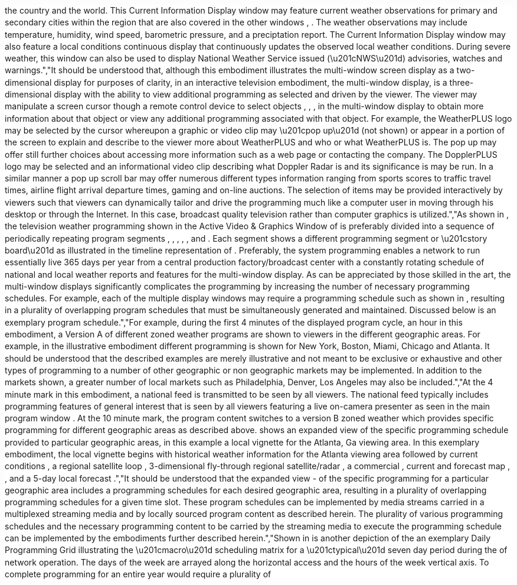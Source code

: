 the country and the world. This Current Information Display window  may feature current weather observations for primary and secondary cities within the region that are also covered in the other windows , . The weather observations may include temperature, humidity, wind speed, barometric pressure, and a preciptation report. The Current Information Display window  may also feature a local conditions continuous display  that continuously updates the observed local weather conditions. During severe weather, this window  can also be used to display National Weather Service issued (\u201cNWS\u201d) advisories, watches and warnings.","It should be understood that, although this embodiment illustrates the multi-window screen display as a two-dimensional display for purposes of clarity, in an interactive television embodiment, the multi-window display, is a three-dimensional display with the ability to view additional programming as selected and driven by the viewer. The viewer may manipulate a screen cursor  though a remote control device to select objects , , ,  in the multi-window display to obtain more information about that object or view any additional programming associated with that object. For example, the WeatherPLUS logo  may be selected by the cursor  whereupon a graphic or video clip may \u201cpop up\u201d (not shown) or appear in a portion of the screen to explain and describe to the viewer more about WeatherPLUS and who or what WeatherPLUS is. The pop up may offer still further choices about accessing more information such as a web page or contacting the company. The DopplerPLUS logo  may be selected and an informational video clip describing what Doppler Radar is and its significance is may be run. In a similar manner a pop up scroll bar may offer numerous different types information ranging from sports scores to traffic travel times, airline flight arrival departure times, gaming and on-line auctions. The selection of items may be provided interactively by viewers such that viewers can dynamically tailor and drive the programming much like a computer user in moving through his desktop or through the Internet. In this case, broadcast quality television rather than computer graphics is utilized.","As shown in , the television weather programming shown in the Active Video & Graphics Window  of  is preferably divided into a sequence of periodically repeating program segments , , , , , and . Each segment shows a different programming segment or \u201cstory board\u201d as illustrated in the timeline representation of . Preferably, the system programming enables a network to run essentially live 365 days per year from a central production factory\/broadcast center with a constantly rotating schedule of national and local weather reports and features for the multi-window display. As can be appreciated by those skilled in the art, the multi-window displays significantly complicates the programming by increasing the number of necessary programming schedules. For example, each of the multiple display windows may require a programming schedule such as shown in , resulting in a plurality of overlapping program schedules that must be simultaneously generated and maintained. Discussed below is an exemplary program schedule.","For example, during the first 4 minutes of the displayed program cycle, an hour in this embodiment, a Version A of different zoned weather programs  are shown to viewers in the different geographic areas. For example, in the illustrative embodiment different programming is shown for New York, Boston, Miami, Chicago and Atlanta. It should be understood that the described examples are merely illustrative and not meant to be exclusive or exhaustive and other types of programming to a number of other geographic or non geographic markets may be implemented. In addition to the markets shown, a greater number of local markets such as Philadelphia, Denver, Los Angeles may also be included.","At the 4 minute mark in this embodiment, a national feed  is transmitted to be seen by all viewers. The national feed  typically includes programming features of general interest that is seen by all viewers featuring a live on-camera presenter as seen in the main program window  . At the 10 minute mark, the program content switches to a version B zoned weather  which provides specific programming for different geographic areas as described above.  shows an expanded view  of the specific programming schedule provided to particular geographic areas, in this example a local vignette for the Atlanta, Ga viewing area. In this exemplary embodiment, the local vignette begins with historical weather  information for the Atlanta viewing area followed by current conditions , a regional satellite loop , 3-dimensional fly-through regional satellite\/radar , a commercial , current and forecast map , , and a 5-day local forecast .","It should be understood that the expanded view - of the specific programming for a particular geographic area includes a programming schedules for each desired geographic area, resulting in a plurality of overlapping programming schedules for a given time slot. These program schedules can be implemented by media streams carried in a multiplexed streaming media and by locally sourced program content as described herein. The plurality of various programming schedules and the necessary programming content to be carried by the streaming media to execute the programming schedule can be implemented by the embodiments further described herein.","Shown in  is another depiction of the an exemplary Daily Programming Grid  illustrating the \u201cmacro\u201d scheduling matrix for a \u201ctypical\u201d seven day period during the of network operation. The days of the week  are arrayed along the horizontal access and the hours of the week  vertical axis. To complete programming for an entire year would require a plurality of